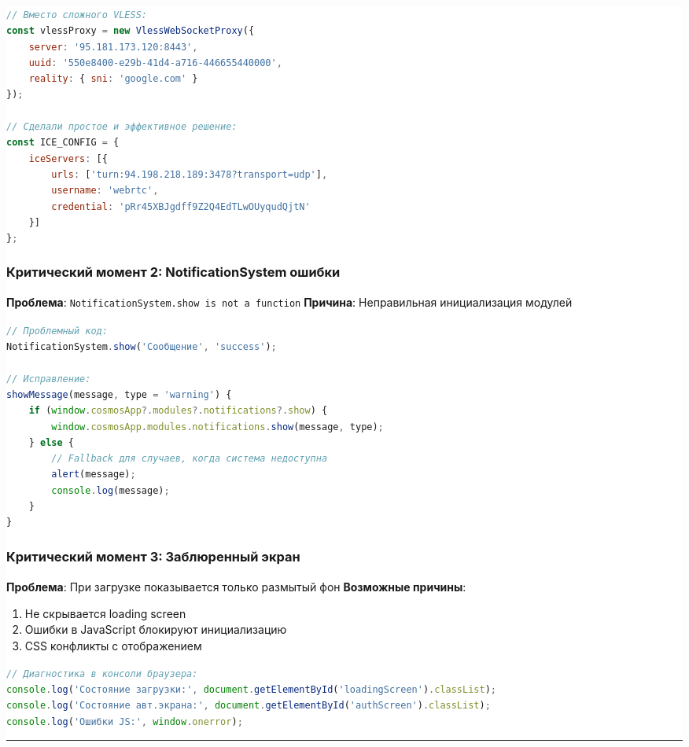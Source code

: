 ```javascript
// Вместо сложного VLESS:
const vlessProxy = new VlessWebSocketProxy({
    server: '95.181.173.120:8443',
    uuid: '550e8400-e29b-41d4-a716-446655440000',
    reality: { sni: 'google.com' }
});

// Сделали простое и эффективное решение:
const ICE_CONFIG = {
    iceServers: [{
        urls: ['turn:94.198.218.189:3478?transport=udp'],
        username: 'webrtc',
        credential: 'pRr45XBJgdff9Z2Q4EdTLwOUyqudQjtN'
    }]
};
```

### **Критический момент 2: NotificationSystem ошибки**
**Проблема**: `NotificationSystem.show is not a function`
**Причина**: Неправильная инициализация модулей

```javascript
// Проблемный код:
NotificationSystem.show('Сообщение', 'success');

// Исправление:
showMessage(message, type = 'warning') {
    if (window.cosmosApp?.modules?.notifications?.show) {
        window.cosmosApp.modules.notifications.show(message, type);
    } else {
        // Fallback для случаев, когда система недоступна
        alert(message);
        console.log(message);
    }
}
```

### **Критический момент 3: Заблюренный экран**
**Проблема**: При загрузке показывается только размытый фон
**Возможные причины**:
1. Не скрывается loading screen
2. Ошибки в JavaScript блокируют инициализацию
3. CSS конфликты с отображением

```javascript
// Диагностика в консоли браузера:
console.log('Состояние загрузки:', document.getElementById('loadingScreen').classList);
console.log('Состояние авт.экрана:', document.getElementById('authScreen').classList);
console.log('Ошибки JS:', window.onerror);
```

---
